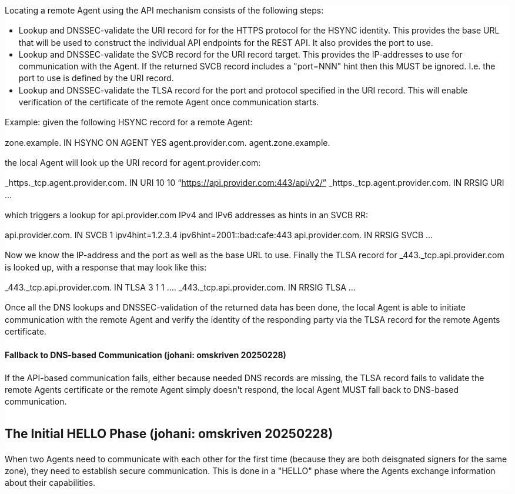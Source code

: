 Locating a remote Agent using the API mechanism consists of the
following steps:

* Lookup and DNSSEC-validate the URI record for for the HTTPS protocol
  for the HSYNC identity. This provides the base URL that will be used
  to construct the individual API endpoints for the REST API. It also
  provides the port to use.
* Lookup and DNSSEC-validate the SVCB record for the URI record
  target.  This provides the IP-addresses to use for communication
  with the Agent. If the returned SVCB record includes a "port=NNN" hint
  then this MUST be ignored. I.e. the port to use is defined by the
  URI record.
* Lookup and DNSSEC-validate the TLSA record for the port and protocol
  specified in the URI record. This will enable verification of the
  certificate of the remote Agent once communication starts.

Example: given the following HSYNC record for a remote Agent:

zone.example.     IN HSYNC  ON  AGENT  YES  agent.provider.com. agent.zone.example.

the local Agent will look up the URI record for agent.provider.com:

_https._tcp.agent.provider.com.  IN  URI  10 10 “https://api.provider.com:443/api/v2/”
_https._tcp.agent.provider.com.  IN  RRSIG URI …

which triggers a lookup for api.provider.com IPv4 and IPv6
addresses as hints in an SVCB RR:

api.provider.com.   IN  SVCB 1 ipv4hint=1.2.3.4 ipv6hint=2001::bad:cafe:443
api.provider.com.   IN  RRSIG SVCB …

Now we know the IP-address and the port as well as the base URL to
use. Finally the TLSA record for _443._tcp.api.provider.com is
looked up, with a response that may look like this:

  _443._tcp.api.provider.com.  IN  TLSA 3 1 1 ….
  _443._tcp.api.provider.com.  IN  RRSIG TLSA …

Once all the DNS lookups and DNSSEC-validation of the returned data
has been done, the local Agent is able to initiate communication with
the remote Agent and verify the identity of the responding party via the
TLSA record for the remote Agents certificate.

#### Fallback to DNS-based Communication (johani: omskriven 20250228)

If the API-based communication fails, either because needed DNS
records are missing, the TLSA record fails to validate the remote Agents
certificate or the remote Agent simply doesn't respond, the local Agent
MUST fall back to DNS-based communication.

## The Initial HELLO Phase (johani: omskriven 20250228)

When two Agents need to communicate with each other for the first time
(because they are both deisgnated signers for the same zone), they
need to establish secure communication. This is done in a "HELLO"
phase where the Agents exchange information about their capabilities.
